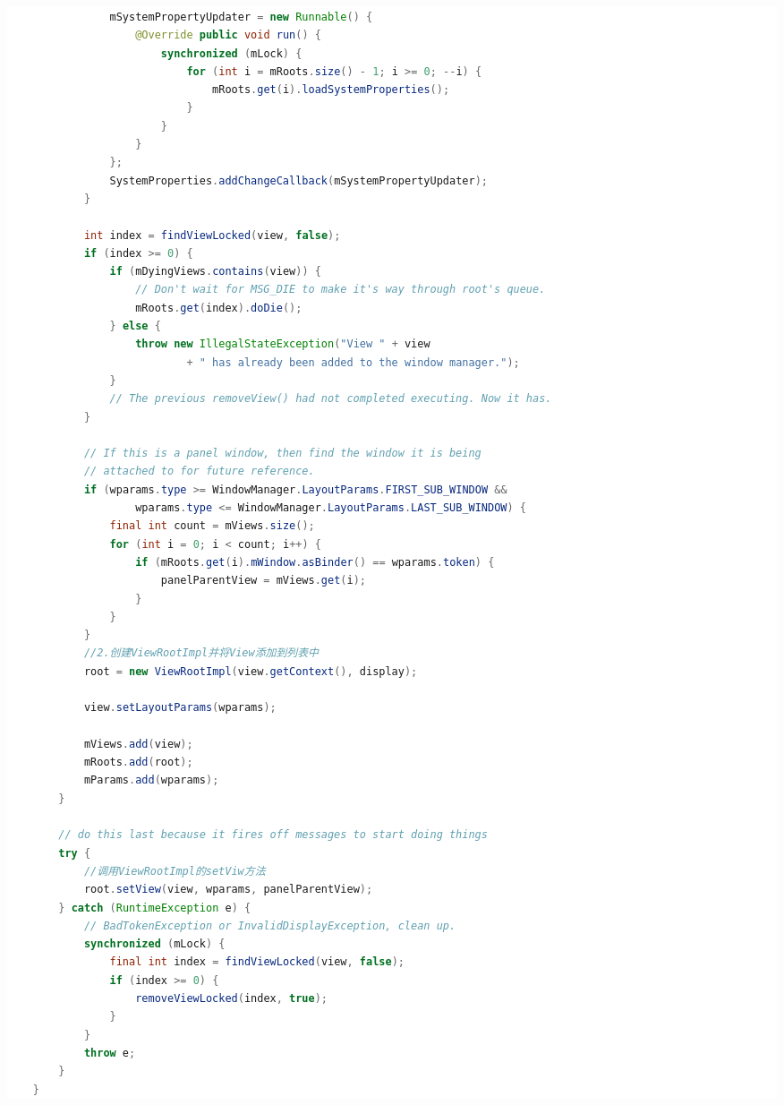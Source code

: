 ```java
                mSystemPropertyUpdater = new Runnable() {
                    @Override public void run() {
                        synchronized (mLock) {
                            for (int i = mRoots.size() - 1; i >= 0; --i) {
                                mRoots.get(i).loadSystemProperties();
                            }
                        }
                    }
                };
                SystemProperties.addChangeCallback(mSystemPropertyUpdater);
            }

            int index = findViewLocked(view, false);
            if (index >= 0) {
                if (mDyingViews.contains(view)) {
                    // Don't wait for MSG_DIE to make it's way through root's queue.
                    mRoots.get(index).doDie();
                } else {
                    throw new IllegalStateException("View " + view
                            + " has already been added to the window manager.");
                }
                // The previous removeView() had not completed executing. Now it has.
            }

            // If this is a panel window, then find the window it is being
            // attached to for future reference.
            if (wparams.type >= WindowManager.LayoutParams.FIRST_SUB_WINDOW &&
                    wparams.type <= WindowManager.LayoutParams.LAST_SUB_WINDOW) {
                final int count = mViews.size();
                for (int i = 0; i < count; i++) {
                    if (mRoots.get(i).mWindow.asBinder() == wparams.token) {
                        panelParentView = mViews.get(i);
                    }
                }
            }
            //2.创建ViewRootImpl并将View添加到列表中
            root = new ViewRootImpl(view.getContext(), display);

            view.setLayoutParams(wparams);

            mViews.add(view);
            mRoots.add(root);
            mParams.add(wparams);
        }

        // do this last because it fires off messages to start doing things
        try {
            //调用ViewRootImpl的setViw方法
            root.setView(view, wparams, panelParentView);
        } catch (RuntimeException e) {
            // BadTokenException or InvalidDisplayException, clean up.
            synchronized (mLock) {
                final int index = findViewLocked(view, false);
                if (index >= 0) {
                    removeViewLocked(index, true);
                }
            }
            throw e;
        }
    }
```
